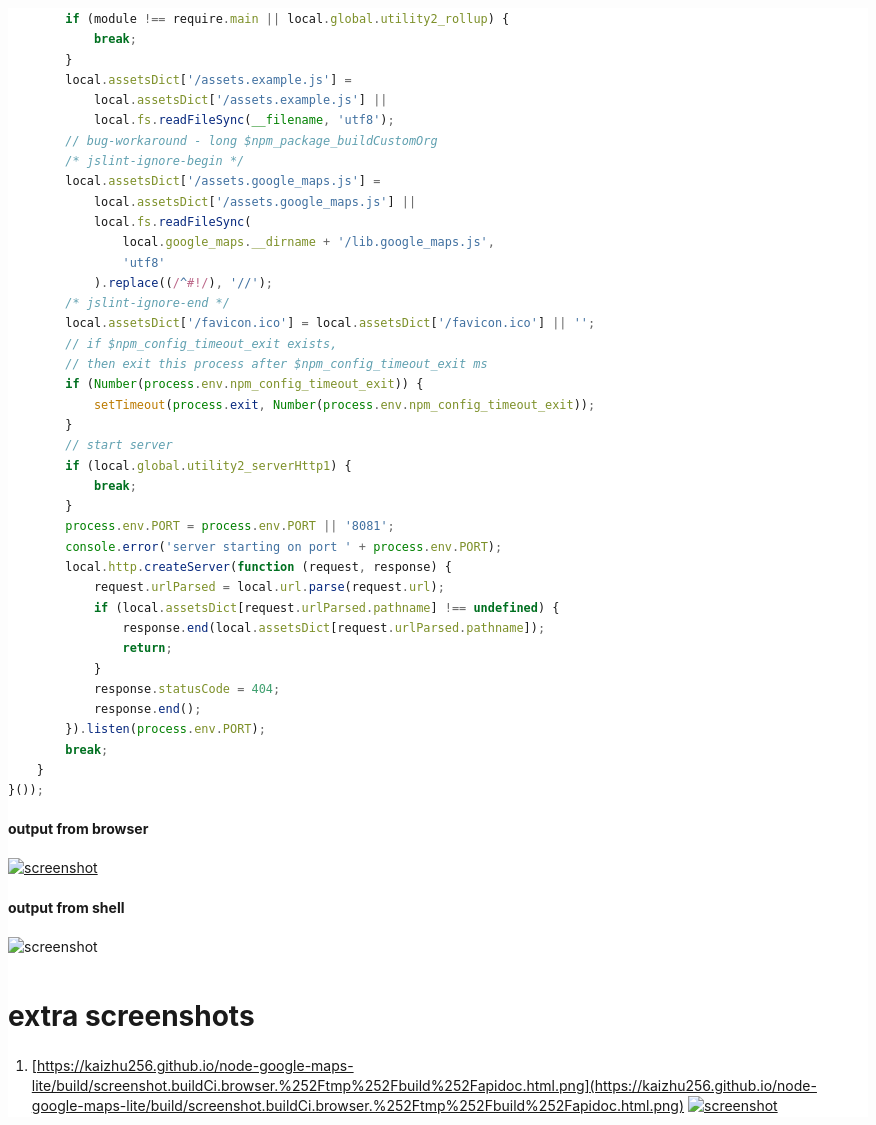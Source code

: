 ```javascript
        if (module !== require.main || local.global.utility2_rollup) {
            break;
        }
        local.assetsDict['/assets.example.js'] =
            local.assetsDict['/assets.example.js'] ||
            local.fs.readFileSync(__filename, 'utf8');
        // bug-workaround - long $npm_package_buildCustomOrg
        /* jslint-ignore-begin */
        local.assetsDict['/assets.google_maps.js'] =
            local.assetsDict['/assets.google_maps.js'] ||
            local.fs.readFileSync(
                local.google_maps.__dirname + '/lib.google_maps.js',
                'utf8'
            ).replace((/^#!/), '//');
        /* jslint-ignore-end */
        local.assetsDict['/favicon.ico'] = local.assetsDict['/favicon.ico'] || '';
        // if $npm_config_timeout_exit exists,
        // then exit this process after $npm_config_timeout_exit ms
        if (Number(process.env.npm_config_timeout_exit)) {
            setTimeout(process.exit, Number(process.env.npm_config_timeout_exit));
        }
        // start server
        if (local.global.utility2_serverHttp1) {
            break;
        }
        process.env.PORT = process.env.PORT || '8081';
        console.error('server starting on port ' + process.env.PORT);
        local.http.createServer(function (request, response) {
            request.urlParsed = local.url.parse(request.url);
            if (local.assetsDict[request.urlParsed.pathname] !== undefined) {
                response.end(local.assetsDict[request.urlParsed.pathname]);
                return;
            }
            response.statusCode = 404;
            response.end();
        }).listen(process.env.PORT);
        break;
    }
}());
```

#### output from browser
[![screenshot](https://kaizhu256.github.io/node-google-maps-lite/build/screenshot.testExampleJs.browser.%252F.png)](https://kaizhu256.github.io/node-google-maps-lite/build/app/assets.example.html)

#### output from shell
![screenshot](https://kaizhu256.github.io/node-google-maps-lite/build/screenshot.testExampleJs.svg)



# extra screenshots
1. [https://kaizhu256.github.io/node-google-maps-lite/build/screenshot.buildCi.browser.%252Ftmp%252Fbuild%252Fapidoc.html.png](https://kaizhu256.github.io/node-google-maps-lite/build/screenshot.buildCi.browser.%252Ftmp%252Fbuild%252Fapidoc.html.png)
[![screenshot](https://kaizhu256.github.io/node-google-maps-lite/build/screenshot.buildCi.browser.%252Ftmp%252Fbuild%252Fapidoc.html.png)](https://kaizhu256.github.io/node-google-maps-lite/build/screenshot.buildCi.browser.%252Ftmp%252Fbuild%252Fapidoc.html.png)

